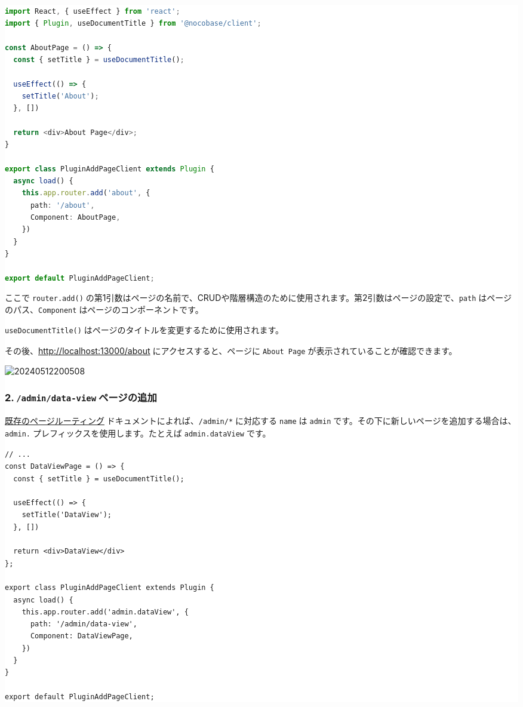 ```ts
import React, { useEffect } from 'react';
import { Plugin, useDocumentTitle } from '@nocobase/client';

const AboutPage = () => {
  const { setTitle } = useDocumentTitle();

  useEffect(() => {
    setTitle('About');
  }, [])

  return <div>About Page</div>;
}

export class PluginAddPageClient extends Plugin {
  async load() {
    this.app.router.add('about', {
      path: '/about',
      Component: AboutPage,
    })
  }
}

export default PluginAddPageClient;
```

ここで `router.add()` の第1引数はページの名前で、CRUDや階層構造のために使用されます。第2引数はページの設定で、`path` はページのパス、`Component` はページのコンポーネントです。

`useDocumentTitle()` はページのタイトルを変更するために使用されます。

その後、[http://localhost:13000/about](http://localhost:13000/about) にアクセスすると、ページに `About Page` が表示されていることが確認できます。

![20240512200508](https://static-docs.nocobase.com/20240512200508.png)

### 2. `/admin/data-view` ページの追加

[既存のページルーティング](/development/client/router#existing-page-routes) ドキュメントによれば、`/admin/*` に対応する `name` は `admin` です。その下に新しいページを追加する場合は、`admin.` プレフィックスを使用します。たとえば `admin.dataView` です。

```tsx | pure
// ...
const DataViewPage = () => {
  const { setTitle } = useDocumentTitle();

  useEffect(() => {
    setTitle('DataView');
  }, [])

  return <div>DataView</div>
};

export class PluginAddPageClient extends Plugin {
  async load() {
    this.app.router.add('admin.dataView', {
      path: '/admin/data-view',
      Component: DataViewPage,
    })
  }
}

export default PluginAddPageClient;
```
